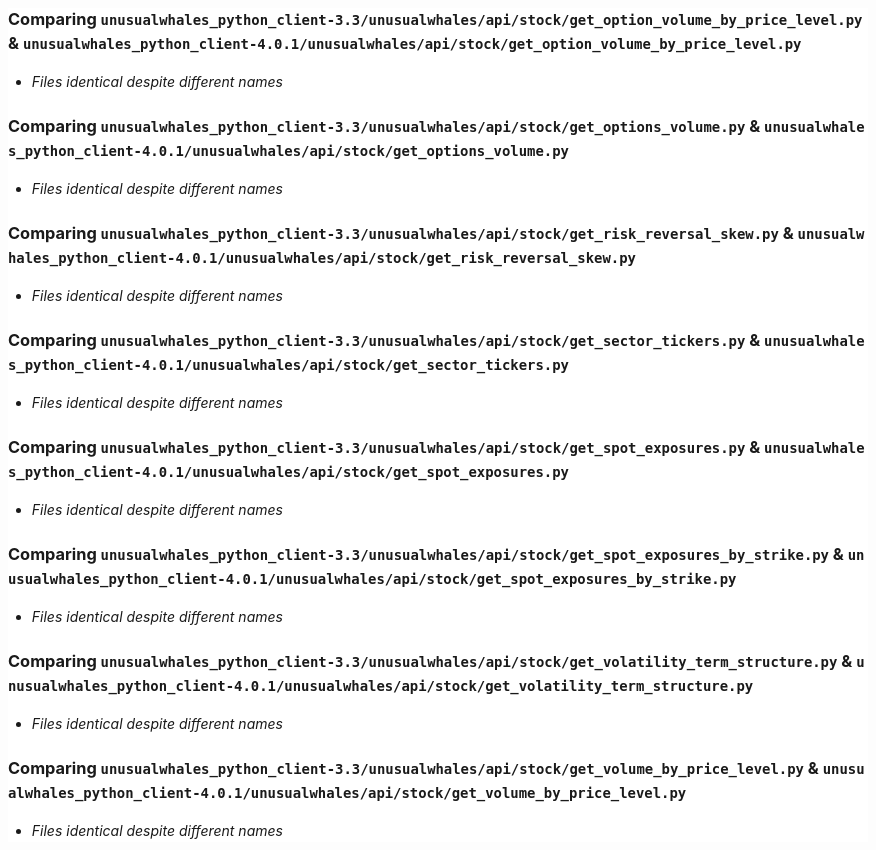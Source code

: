 ### Comparing `unusualwhales_python_client-3.3/unusualwhales/api/stock/get_option_volume_by_price_level.py` & `unusualwhales_python_client-4.0.1/unusualwhales/api/stock/get_option_volume_by_price_level.py`

 * *Files identical despite different names*

### Comparing `unusualwhales_python_client-3.3/unusualwhales/api/stock/get_options_volume.py` & `unusualwhales_python_client-4.0.1/unusualwhales/api/stock/get_options_volume.py`

 * *Files identical despite different names*

### Comparing `unusualwhales_python_client-3.3/unusualwhales/api/stock/get_risk_reversal_skew.py` & `unusualwhales_python_client-4.0.1/unusualwhales/api/stock/get_risk_reversal_skew.py`

 * *Files identical despite different names*

### Comparing `unusualwhales_python_client-3.3/unusualwhales/api/stock/get_sector_tickers.py` & `unusualwhales_python_client-4.0.1/unusualwhales/api/stock/get_sector_tickers.py`

 * *Files identical despite different names*

### Comparing `unusualwhales_python_client-3.3/unusualwhales/api/stock/get_spot_exposures.py` & `unusualwhales_python_client-4.0.1/unusualwhales/api/stock/get_spot_exposures.py`

 * *Files identical despite different names*

### Comparing `unusualwhales_python_client-3.3/unusualwhales/api/stock/get_spot_exposures_by_strike.py` & `unusualwhales_python_client-4.0.1/unusualwhales/api/stock/get_spot_exposures_by_strike.py`

 * *Files identical despite different names*

### Comparing `unusualwhales_python_client-3.3/unusualwhales/api/stock/get_volatility_term_structure.py` & `unusualwhales_python_client-4.0.1/unusualwhales/api/stock/get_volatility_term_structure.py`

 * *Files identical despite different names*

### Comparing `unusualwhales_python_client-3.3/unusualwhales/api/stock/get_volume_by_price_level.py` & `unusualwhales_python_client-4.0.1/unusualwhales/api/stock/get_volume_by_price_level.py`

 * *Files identical despite different names*

